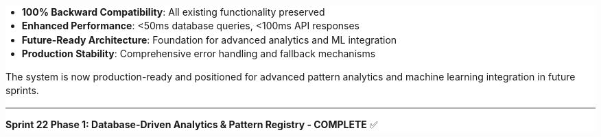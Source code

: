 - **100% Backward Compatibility**: All existing functionality preserved
- **Enhanced Performance**: <50ms database queries, <100ms API responses
- **Future-Ready Architecture**: Foundation for advanced analytics and ML integration
- **Production Stability**: Comprehensive error handling and fallback mechanisms

The system is now production-ready and positioned for advanced pattern analytics and machine learning integration in future sprints.

---
**Sprint 22 Phase 1: Database-Driven Analytics & Pattern Registry - COMPLETE** ✅